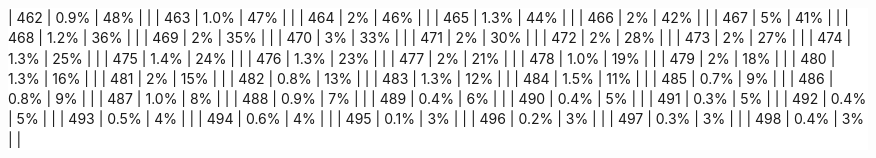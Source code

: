 | 462 | 0.9% | 48% |  |
| 463 | 1.0% | 47% |  |
| 464 | 2% | 46% |  |
| 465 | 1.3% | 44% |  |
| 466 | 2% | 42% |  |
| 467 | 5% | 41% |  |
| 468 | 1.2% | 36% |  |
| 469 | 2% | 35% |  |
| 470 | 3% | 33% |  |
| 471 | 2% | 30% |  |
| 472 | 2% | 28% |  |
| 473 | 2% | 27% |  |
| 474 | 1.3% | 25% |  |
| 475 | 1.4% | 24% |  |
| 476 | 1.3% | 23% |  |
| 477 | 2% | 21% |  |
| 478 | 1.0% | 19% |  |
| 479 | 2% | 18% |  |
| 480 | 1.3% | 16% |  |
| 481 | 2% | 15% |  |
| 482 | 0.8% | 13% |  |
| 483 | 1.3% | 12% |  |
| 484 | 1.5% | 11% |  |
| 485 | 0.7% | 9% |  |
| 486 | 0.8% | 9% |  |
| 487 | 1.0% | 8% |  |
| 488 | 0.9% | 7% |  |
| 489 | 0.4% | 6% |  |
| 490 | 0.4% | 5% |  |
| 491 | 0.3% | 5% |  |
| 492 | 0.4% | 5% |  |
| 493 | 0.5% | 4% |  |
| 494 | 0.6% | 4% |  |
| 495 | 0.1% | 3% |  |
| 496 | 0.2% | 3% |  |
| 497 | 0.3% | 3% |  |
| 498 | 0.4% | 3% |  |